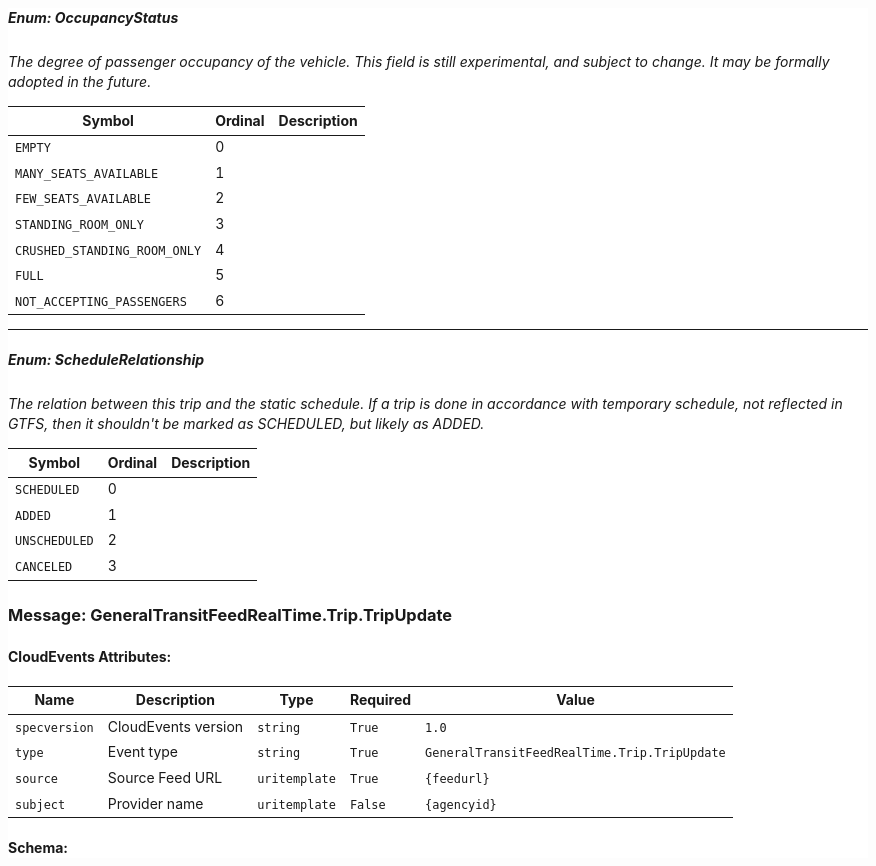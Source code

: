 
##### Enum: OccupancyStatus

*The degree of passenger occupancy of the vehicle. This field is still experimental, and subject to change. It may be formally adopted in the future.*

| **Symbol** | **Ordinal** | **Description** |
|------------|-------------|-----------------|
| `EMPTY` | 0 |  |
| `MANY_SEATS_AVAILABLE` | 1 |  |
| `FEW_SEATS_AVAILABLE` | 2 |  |
| `STANDING_ROOM_ONLY` | 3 |  |
| `CRUSHED_STANDING_ROOM_ONLY` | 4 |  |
| `FULL` | 5 |  |
| `NOT_ACCEPTING_PASSENGERS` | 6 |  |

---

##### Enum: ScheduleRelationship

*The relation between this trip and the static schedule. If a trip is done in accordance with temporary schedule, not reflected in GTFS, then it shouldn't be marked as SCHEDULED, but likely as ADDED.*

| **Symbol** | **Ordinal** | **Description** |
|------------|-------------|-----------------|
| `SCHEDULED` | 0 |  |
| `ADDED` | 1 |  |
| `UNSCHEDULED` | 2 |  |
| `CANCELED` | 3 |  |
### Message: GeneralTransitFeedRealTime.Trip.TripUpdate

#### CloudEvents Attributes:

| **Name**    | **Description** | **Type**     | **Required** | **Value** |
|-------------|-----------------|--------------|--------------|-----------|
| `specversion` | CloudEvents version | `string` | `True` | `1.0` |
| `type` | Event type | `string` | `True` | `GeneralTransitFeedRealTime.Trip.TripUpdate` |
| `source` | Source Feed URL | `uritemplate` | `True` | `{feedurl}` |
| `subject` | Provider name | `uritemplate` | `False` | `{agencyid}` |

#### Schema:
